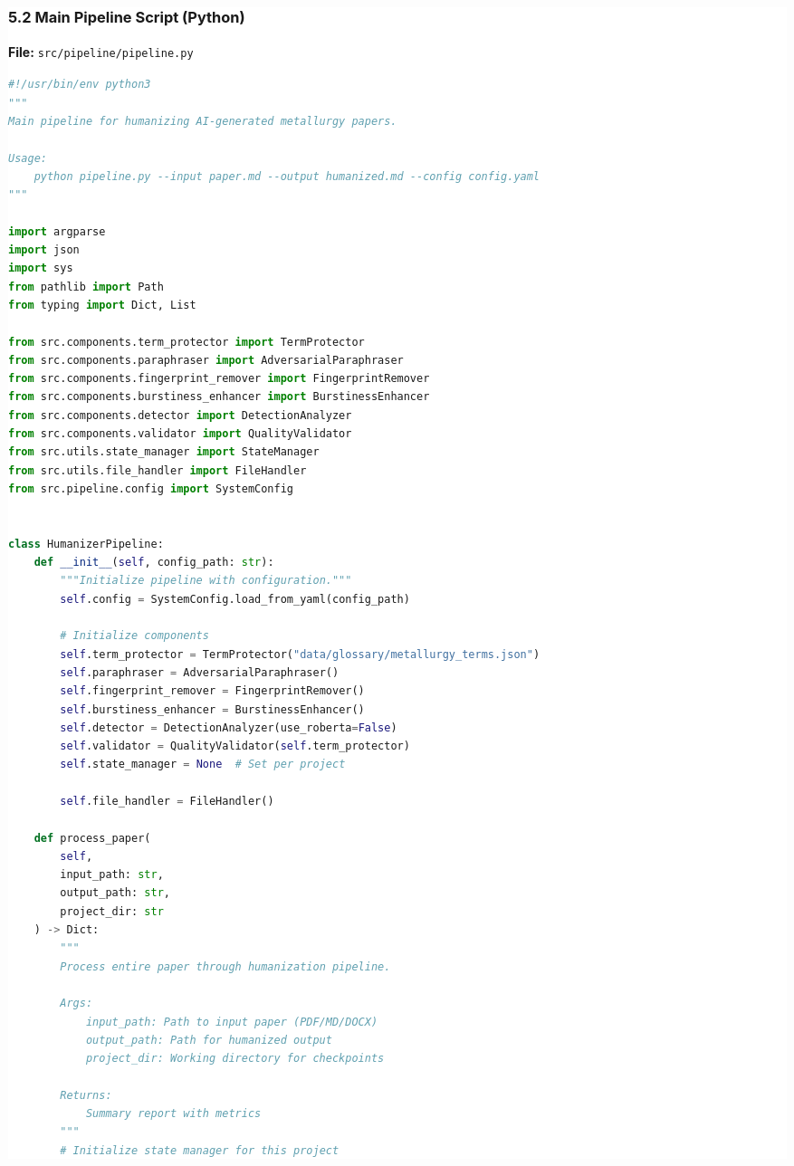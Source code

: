 ### 5.2 Main Pipeline Script (Python)

**File:** `src/pipeline/pipeline.py`

```python
#!/usr/bin/env python3
"""
Main pipeline for humanizing AI-generated metallurgy papers.

Usage:
    python pipeline.py --input paper.md --output humanized.md --config config.yaml
"""

import argparse
import json
import sys
from pathlib import Path
from typing import Dict, List

from src.components.term_protector import TermProtector
from src.components.paraphraser import AdversarialParaphraser
from src.components.fingerprint_remover import FingerprintRemover
from src.components.burstiness_enhancer import BurstinessEnhancer
from src.components.detector import DetectionAnalyzer
from src.components.validator import QualityValidator
from src.utils.state_manager import StateManager
from src.utils.file_handler import FileHandler
from src.pipeline.config import SystemConfig


class HumanizerPipeline:
    def __init__(self, config_path: str):
        """Initialize pipeline with configuration."""
        self.config = SystemConfig.load_from_yaml(config_path)

        # Initialize components
        self.term_protector = TermProtector("data/glossary/metallurgy_terms.json")
        self.paraphraser = AdversarialParaphraser()
        self.fingerprint_remover = FingerprintRemover()
        self.burstiness_enhancer = BurstinessEnhancer()
        self.detector = DetectionAnalyzer(use_roberta=False)
        self.validator = QualityValidator(self.term_protector)
        self.state_manager = None  # Set per project

        self.file_handler = FileHandler()

    def process_paper(
        self,
        input_path: str,
        output_path: str,
        project_dir: str
    ) -> Dict:
        """
        Process entire paper through humanization pipeline.

        Args:
            input_path: Path to input paper (PDF/MD/DOCX)
            output_path: Path for humanized output
            project_dir: Working directory for checkpoints

        Returns:
            Summary report with metrics
        """
        # Initialize state manager for this project
```